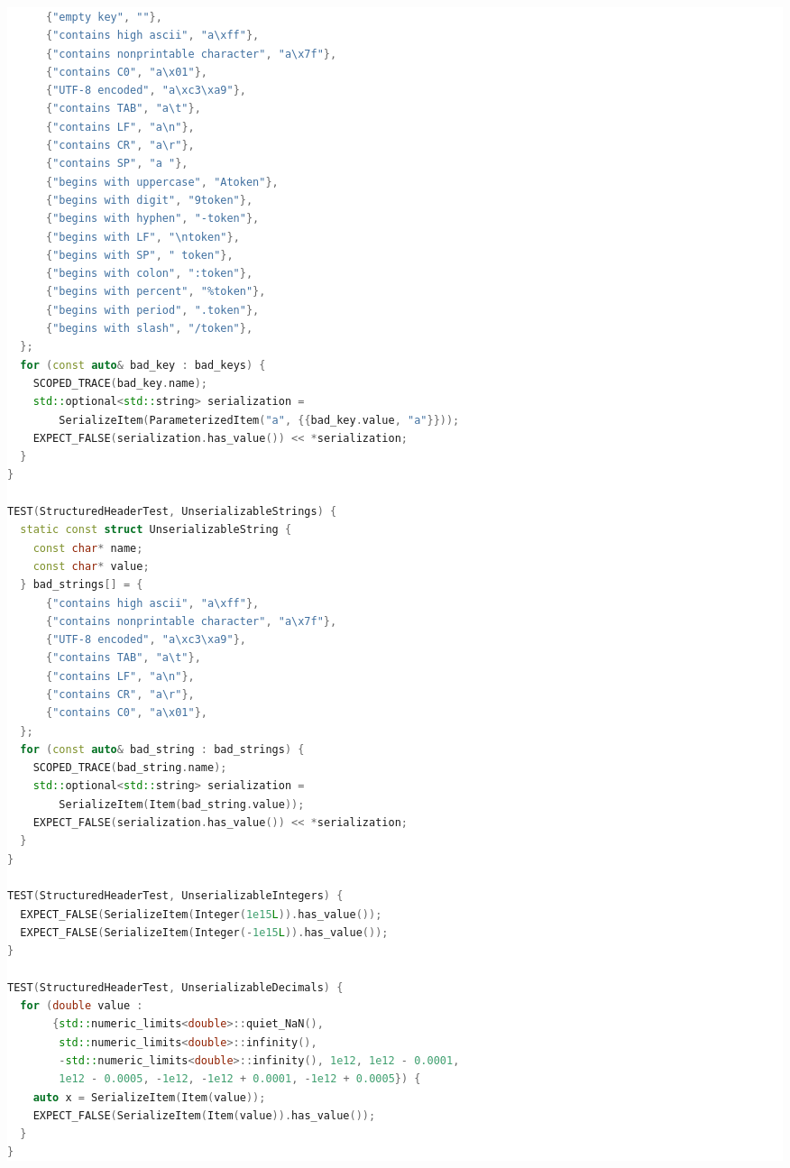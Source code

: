 ```cpp
      {"empty key", ""},
      {"contains high ascii", "a\xff"},
      {"contains nonprintable character", "a\x7f"},
      {"contains C0", "a\x01"},
      {"UTF-8 encoded", "a\xc3\xa9"},
      {"contains TAB", "a\t"},
      {"contains LF", "a\n"},
      {"contains CR", "a\r"},
      {"contains SP", "a "},
      {"begins with uppercase", "Atoken"},
      {"begins with digit", "9token"},
      {"begins with hyphen", "-token"},
      {"begins with LF", "\ntoken"},
      {"begins with SP", " token"},
      {"begins with colon", ":token"},
      {"begins with percent", "%token"},
      {"begins with period", ".token"},
      {"begins with slash", "/token"},
  };
  for (const auto& bad_key : bad_keys) {
    SCOPED_TRACE(bad_key.name);
    std::optional<std::string> serialization =
        SerializeItem(ParameterizedItem("a", {{bad_key.value, "a"}}));
    EXPECT_FALSE(serialization.has_value()) << *serialization;
  }
}

TEST(StructuredHeaderTest, UnserializableStrings) {
  static const struct UnserializableString {
    const char* name;
    const char* value;
  } bad_strings[] = {
      {"contains high ascii", "a\xff"},
      {"contains nonprintable character", "a\x7f"},
      {"UTF-8 encoded", "a\xc3\xa9"},
      {"contains TAB", "a\t"},
      {"contains LF", "a\n"},
      {"contains CR", "a\r"},
      {"contains C0", "a\x01"},
  };
  for (const auto& bad_string : bad_strings) {
    SCOPED_TRACE(bad_string.name);
    std::optional<std::string> serialization =
        SerializeItem(Item(bad_string.value));
    EXPECT_FALSE(serialization.has_value()) << *serialization;
  }
}

TEST(StructuredHeaderTest, UnserializableIntegers) {
  EXPECT_FALSE(SerializeItem(Integer(1e15L)).has_value());
  EXPECT_FALSE(SerializeItem(Integer(-1e15L)).has_value());
}

TEST(StructuredHeaderTest, UnserializableDecimals) {
  for (double value :
       {std::numeric_limits<double>::quiet_NaN(),
        std::numeric_limits<double>::infinity(),
        -std::numeric_limits<double>::infinity(), 1e12, 1e12 - 0.0001,
        1e12 - 0.0005, -1e12, -1e12 + 0.0001, -1e12 + 0.0005}) {
    auto x = SerializeItem(Item(value));
    EXPECT_FALSE(SerializeItem(Item(value)).has_value());
  }
}
```